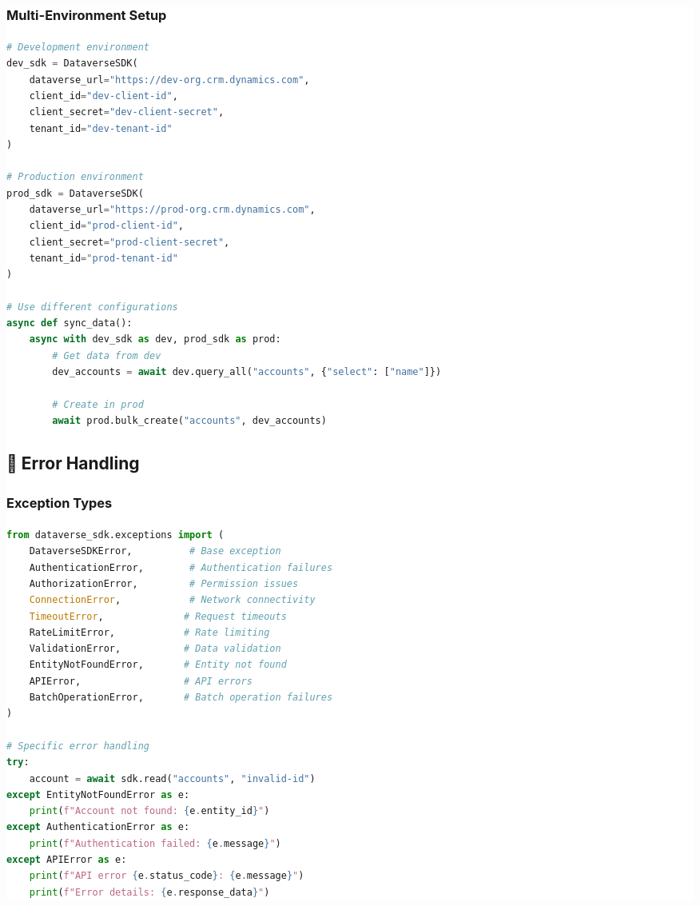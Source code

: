 ### Multi-Environment Setup

```python
# Development environment
dev_sdk = DataverseSDK(
    dataverse_url="https://dev-org.crm.dynamics.com",
    client_id="dev-client-id",
    client_secret="dev-client-secret",
    tenant_id="dev-tenant-id"
)

# Production environment
prod_sdk = DataverseSDK(
    dataverse_url="https://prod-org.crm.dynamics.com",
    client_id="prod-client-id",
    client_secret="prod-client-secret",
    tenant_id="prod-tenant-id"
)

# Use different configurations
async def sync_data():
    async with dev_sdk as dev, prod_sdk as prod:
        # Get data from dev
        dev_accounts = await dev.query_all("accounts", {"select": ["name"]})
        
        # Create in prod
        await prod.bulk_create("accounts", dev_accounts)
```

## 🚨 Error Handling

### Exception Types

```python
from dataverse_sdk.exceptions import (
    DataverseSDKError,          # Base exception
    AuthenticationError,        # Authentication failures
    AuthorizationError,         # Permission issues
    ConnectionError,            # Network connectivity
    TimeoutError,              # Request timeouts
    RateLimitError,            # Rate limiting
    ValidationError,           # Data validation
    EntityNotFoundError,       # Entity not found
    APIError,                  # API errors
    BatchOperationError,       # Batch operation failures
)

# Specific error handling
try:
    account = await sdk.read("accounts", "invalid-id")
except EntityNotFoundError as e:
    print(f"Account not found: {e.entity_id}")
except AuthenticationError as e:
    print(f"Authentication failed: {e.message}")
except APIError as e:
    print(f"API error {e.status_code}: {e.message}")
    print(f"Error details: {e.response_data}")
```
